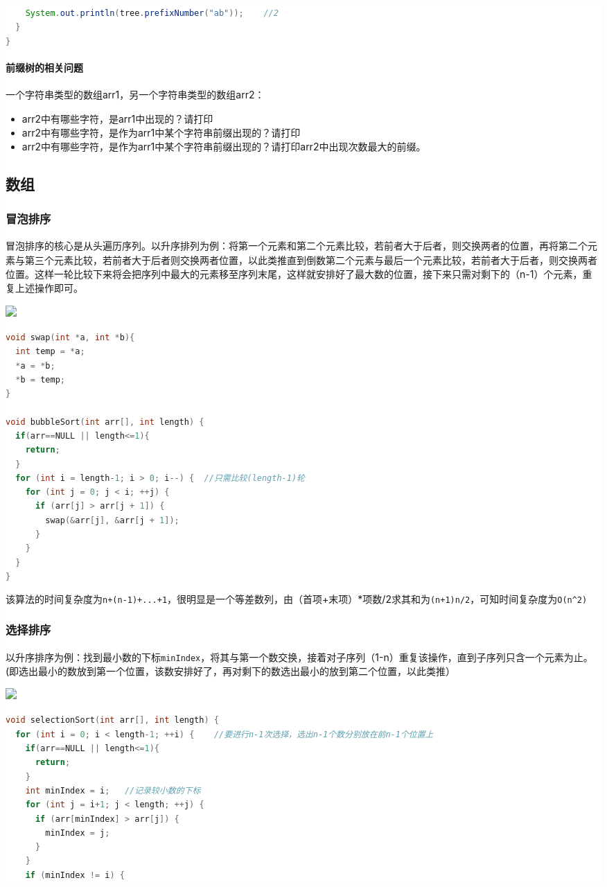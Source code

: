 ```java
    System.out.println(tree.prefixNumber("ab"));	//2
  }
}
```

#### 前缀树的相关问题

一个字符串类型的数组arr1，另一个字符串类型的数组arr2：

- arr2中有哪些字符，是arr1中出现的？请打印
- arr2中有哪些字符，是作为arr1中某个字符串前缀出现的？请打印
- arr2中有哪些字符，是作为arr1中某个字符串前缀出现的？请打印arr2中出现次数最大的前缀。

## 数组

### 冒泡排序

冒泡排序的核心是从头遍历序列。以升序排列为例：将第一个元素和第二个元素比较，若前者大于后者，则交换两者的位置，再将第二个元素与第三个元素比较，若前者大于后者则交换两者位置，以此类推直到倒数第二个元素与最后一个元素比较，若前者大于后者，则交换两者位置。这样一轮比较下来将会把序列中最大的元素移至序列末尾，这样就安排好了最大数的位置，接下来只需对剩下的（n-1）个元素，重复上述操作即可。

![](https://raw.githubusercontent.com/Fi-Null/blog-pic/master/blog-pics/algorithms/bubbleSort.png)

```c++
void swap(int *a, int *b){
  int temp = *a;
  *a = *b;
  *b = temp;
}

void bubbleSort(int arr[], int length) {
  if(arr==NULL || length<=1){
    return;
  }
  for (int i = length-1; i > 0; i--) {	//只需比较(length-1)轮
    for (int j = 0; j < i; ++j) {
      if (arr[j] > arr[j + 1]) {
        swap(&arr[j], &arr[j + 1]);
      }
    }
  }
}
```

该算法的时间复杂度为`n+(n-1)+...+1`，很明显是一个等差数列，由（首项+末项）*项数/2求其和为`(n+1)n/2`，可知时间复杂度为`O(n^2)`

### 选择排序

以升序排序为例：找到最小数的下标`minIndex`，将其与第一个数交换，接着对子序列（1-n）重复该操作，直到子序列只含一个元素为止。(即选出最小的数放到第一个位置，该数安排好了，再对剩下的数选出最小的放到第二个位置，以此类推）

![](https://raw.githubusercontent.com/Fi-Null/blog-pic/master/blog-pics/algorithms/selectSort.png)

```c++
void selectionSort(int arr[], int length) {
  for (int i = 0; i < length-1; ++i) {    //要进行n-1次选择，选出n-1个数分别放在前n-1个位置上
    if(arr==NULL || length<=1){
      return;
    }
    int minIndex = i;	//记录较小数的下标
    for (int j = i+1; j < length; ++j) {
      if (arr[minIndex] > arr[j]) {
        minIndex = j;
      }
    }
    if (minIndex != i) {
```